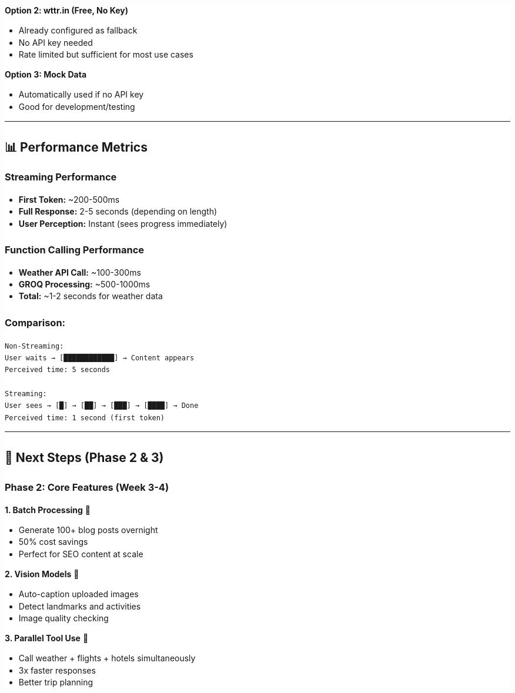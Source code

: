 **Option 2: wttr.in (Free, No Key)**
- Already configured as fallback
- No API key needed
- Rate limited but sufficient for most use cases

**Option 3: Mock Data**
- Automatically used if no API key
- Good for development/testing

---

## 📊 Performance Metrics

### **Streaming Performance**
- **First Token:** ~200-500ms
- **Full Response:** 2-5 seconds (depending on length)
- **User Perception:** Instant (sees progress immediately)

### **Function Calling Performance**
- **Weather API Call:** ~100-300ms
- **GROQ Processing:** ~500-1000ms
- **Total:** ~1-2 seconds for weather data

### **Comparison:**
```
Non-Streaming:
User waits → [████████████] → Content appears
Perceived time: 5 seconds

Streaming:
User sees → [█] → [██] → [███] → [████] → Done
Perceived time: 1 second (first token)
```

---

## 🎯 Next Steps (Phase 2 & 3)

### **Phase 2: Core Features (Week 3-4)**

**1. Batch Processing** 🔄
- Generate 100+ blog posts overnight
- 50% cost savings
- Perfect for SEO content at scale

**2. Vision Models** 🔄
- Auto-caption uploaded images
- Detect landmarks and activities
- Image quality checking

**3. Parallel Tool Use** 🔄
- Call weather + flights + hotels simultaneously
- 3x faster responses
- Better trip planning
